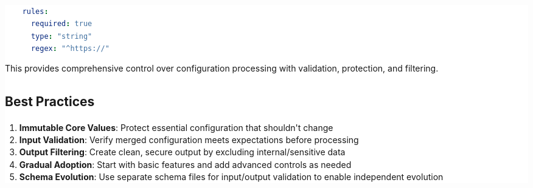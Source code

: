 ```yaml
    rules:
      required: true
      type: "string"
      regex: "^https://"
```

This provides comprehensive control over configuration processing with validation, protection, and filtering.

## Best Practices

1. **Immutable Core Values**: Protect essential configuration that shouldn't change
2. **Input Validation**: Verify merged configuration meets expectations before processing
3. **Output Filtering**: Create clean, secure output by excluding internal/sensitive data
4. **Gradual Adoption**: Start with basic features and add advanced controls as needed
5. **Schema Evolution**: Use separate schema files for input/output validation to enable independent evolution
